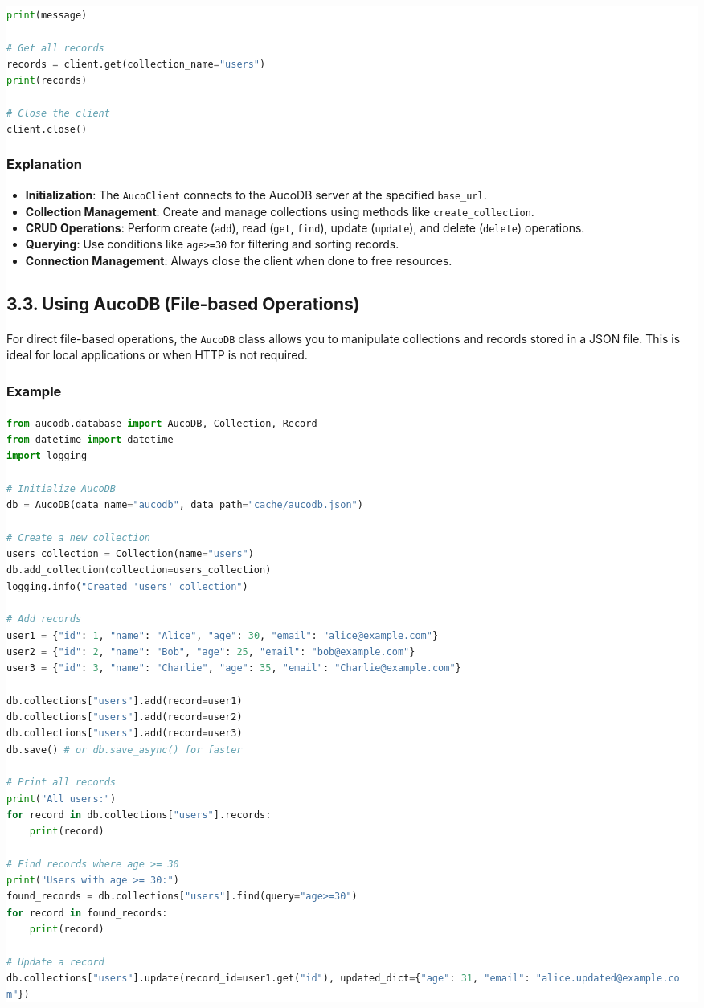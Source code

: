 ```python
print(message)

# Get all records
records = client.get(collection_name="users")
print(records)

# Close the client
client.close()
```

### Explanation

- **Initialization**: The `AucoClient` connects to the AucoDB server at the specified `base_url`.
- **Collection Management**: Create and manage collections using methods like `create_collection`.
- **CRUD Operations**: Perform create (`add`), read (`get`, `find`), update (`update`), and delete (`delete`) operations.
- **Querying**: Use conditions like `age>=30` for filtering and sorting records.
- **Connection Management**: Always close the client when done to free resources.

## 3.3. Using AucoDB (File-based Operations)

For direct file-based operations, the `AucoDB` class allows you to manipulate collections and records stored in a JSON file. This is ideal for local applications or when HTTP is not required.

### Example

```python
from aucodb.database import AucoDB, Collection, Record
from datetime import datetime
import logging

# Initialize AucoDB
db = AucoDB(data_name="aucodb", data_path="cache/aucodb.json")

# Create a new collection
users_collection = Collection(name="users")
db.add_collection(collection=users_collection)
logging.info("Created 'users' collection")

# Add records
user1 = {"id": 1, "name": "Alice", "age": 30, "email": "alice@example.com"}
user2 = {"id": 2, "name": "Bob", "age": 25, "email": "bob@example.com"}
user3 = {"id": 3, "name": "Charlie", "age": 35, "email": "Charlie@example.com"}

db.collections["users"].add(record=user1)
db.collections["users"].add(record=user2)
db.collections["users"].add(record=user3)
db.save() # or db.save_async() for faster

# Print all records
print("All users:")
for record in db.collections["users"].records:
    print(record)

# Find records where age >= 30
print("Users with age >= 30:")
found_records = db.collections["users"].find(query="age>=30")
for record in found_records:
    print(record)

# Update a record
db.collections["users"].update(record_id=user1.get("id"), updated_dict={"age": 31, "email": "alice.updated@example.com"})
```